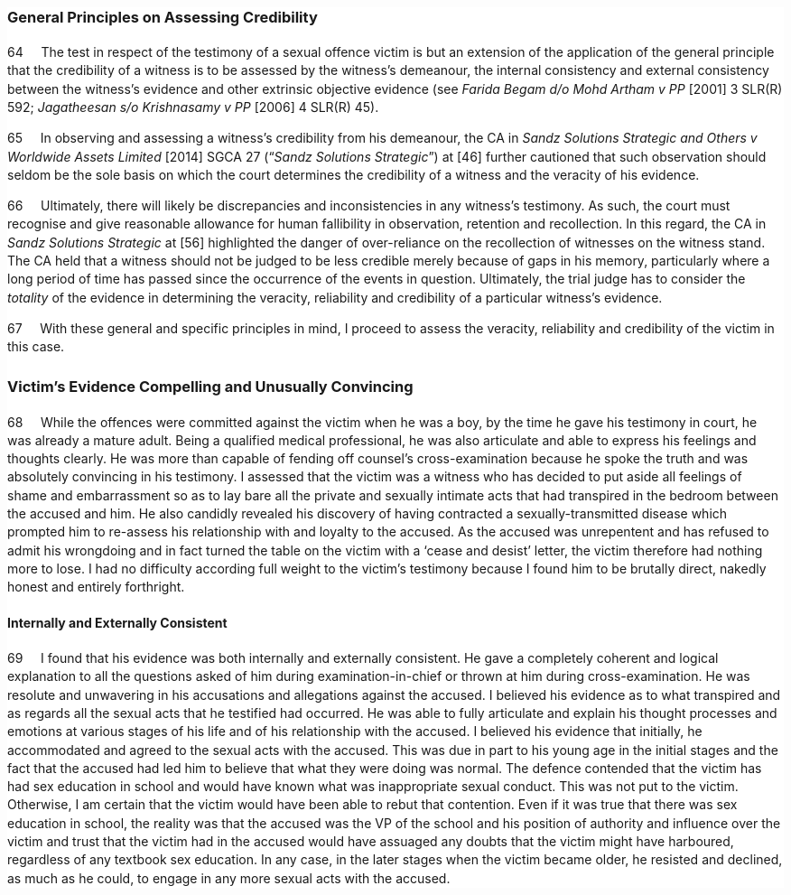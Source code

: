 ### General Principles on Assessing Credibility

64     The test in respect of the testimony of a sexual offence victim is but an extension of the application of the general principle that the credibility of a witness is to be assessed by the witness’s demeanour, the internal consistency and external consistency between the witness’s evidence and other extrinsic objective evidence (see _Farida Begam d/o Mohd Artham v PP_ <span class="citation">\[2001\] 3 SLR(R) 592</span>; _Jagatheesan s/o Krishnasamy v PP_ <span class="citation">\[2006\] 4 SLR(R) 45</span>).

65     In observing and assessing a witness’s credibility from his demeanour, the CA in _Sandz Solutions Strategic and Others v Worldwide Assets Limited_ <span class="citation">\[2014\] SGCA 27</span> (“_Sandz Solutions Strategic_”) at \[46\] further cautioned that such observation should seldom be the sole basis on which the court determines the credibility of a witness and the veracity of his evidence.

66     Ultimately, there will likely be discrepancies and inconsistencies in any witness’s testimony. As such, the court must recognise and give reasonable allowance for human fallibility in observation, retention and recollection. In this regard, the CA in _Sandz Solutions Strategic_ at \[56\] highlighted the danger of over-reliance on the recollection of witnesses on the witness stand. The CA held that a witness should not be judged to be less credible merely because of gaps in his memory, particularly where a long period of time has passed since the occurrence of the events in question. Ultimately, the trial judge has to consider the _totality_ of the evidence in determining the veracity, reliability and credibility of a particular witness’s evidence.

67     With these general and specific principles in mind, I proceed to assess the veracity, reliability and credibility of the victim in this case.

### Victim’s Evidence Compelling and Unusually Convincing

68     While the offences were committed against the victim when he was a boy, by the time he gave his testimony in court, he was already a mature adult. Being a qualified medical professional, he was also articulate and able to express his feelings and thoughts clearly. He was more than capable of fending off counsel’s cross-examination because he spoke the truth and was absolutely convincing in his testimony. I assessed that the victim was a witness who has decided to put aside all feelings of shame and embarrassment so as to lay bare all the private and sexually intimate acts that had transpired in the bedroom between the accused and him. He also candidly revealed his discovery of having contracted a sexually-transmitted disease which prompted him to re-assess his relationship with and loyalty to the accused. As the accused was unrepentent and has refused to admit his wrongdoing and in fact turned the table on the victim with a ‘cease and desist’ letter, the victim therefore had nothing more to lose. I had no difficulty according full weight to the victim’s testimony because I found him to be brutally direct, nakedly honest and entirely forthright.

#### Internally and Externally Consistent

69     I found that his evidence was both internally and externally consistent. He gave a completely coherent and logical explanation to all the questions asked of him during examination-in-chief or thrown at him during cross-examination. He was resolute and unwavering in his accusations and allegations against the accused. I believed his evidence as to what transpired and as regards all the sexual acts that he testified had occurred. He was able to fully articulate and explain his thought processes and emotions at various stages of his life and of his relationship with the accused. I believed his evidence that initially, he accommodated and agreed to the sexual acts with the accused. This was due in part to his young age in the initial stages and the fact that the accused had led him to believe that what they were doing was normal. The defence contended that the victim has had sex education in school and would have known what was inappropriate sexual conduct. This was not put to the victim. Otherwise, I am certain that the victim would have been able to rebut that contention. Even if it was true that there was sex education in school, the reality was that the accused was the VP of the school and his position of authority and influence over the victim and trust that the victim had in the accused would have assuaged any doubts that the victim might have harboured, regardless of any textbook sex education. In any case, in the later stages when the victim became older, he resisted and declined, as much as he could, to engage in any more sexual acts with the accused.


[^1]: MAC-906593-2017 and MAC-906594-2017
[^2]: PW1 – PW4 respectively.
[^3]: Prosecution’s Closing Submission (“PCS”) dated 13 August 2019 at pages 3-15.
[^4]: Exhibits P2 – P5.
[^5]: Photographs 12 and 13.
[^6]: NE Day 1 page 43 lines 8-15.
[^7]: NE Day 1 page 47 line 22.
[^8]: NE Day 1 page 49 line 7.
[^9]: NE Day 1 page 49 line 10.
[^10]: NE Day 2 page 3 lines 14-22.
[^11]: NE Day 2 page 4 lines 10-15.
[^12]: Exhibit P6 (page 1)
[^13]: D2.
[^14]: NE Day 4 page 101 line 12-22.
[^15]: DAC 926879/2017.
[^16]: Defence Closing Submission (“DCS”) dated 13 August 2019 from pages 78-134.
[^17]: Defence Bundle (“DB”) of documents at Tabs 2-3, 5, 11-16.
[^18]: DB at Tabs 1 and 4.
[^19]: DB at Tabs 20-23.
[^20]: DB at Tabs 10.
[^21]: DB at Tab 25.
[^22]: Section 136 of the Evidence Act (Cap 97, 1997 Rev Ed).
[^23]: NE Day 2 page 24 line 24 to page 25 line 9.
[^24]: NE Day 2 page 29 from line 6.
[^25]: NE Day 2 page 33 lines 1-8.
[^26]: Exhibits P2 – P5.
[^27]: Exhibit P6 at page 1.
[^28]: NE Day 4 page 78 lines 27-32.
[^29]: NE Day 4 page 80 line 31 to page 81 line 2.
[^30]: P9 at page 7.
[^31]: Exhibits P9, P10, P10B and DS Tab 25.
[^32]: Transcript of audio (“transcript”) 10B at page 5.
[^33]: Transcript at page 6.
[^34]: Transcript at page 7.
[^35]: Transcript at page 9.
[^36]: Transcript at page 9.
[^37]: Transcript at page 21.
[^38]: Transcript at page 22.
[^39]: Transcript at page 30 and 32.
[^40]: P9 at page 6.
[^41]: _Goh Han Heng v PP_ <span class="citation">\[2003\] 4 SLR(R) 374</span> at \[33\].
[^42]: DCS at \[145\].
[^43]: PCS at \[60\].
[^44]: D7.
[^45]: Recorded on 28 November 2015 at Q and A109.
[^46]: D7 at Q and A115.
[^47]: Prosecution’s Address on Sentence (“PAS”) dated 16 October 2019 at \[3\].
[^48]: PAS at \[7\].
[^49]: PAS at \[8\].
[^50]: PAS at \[10\].
[^51]: PAS at \[12\]-\[13\].